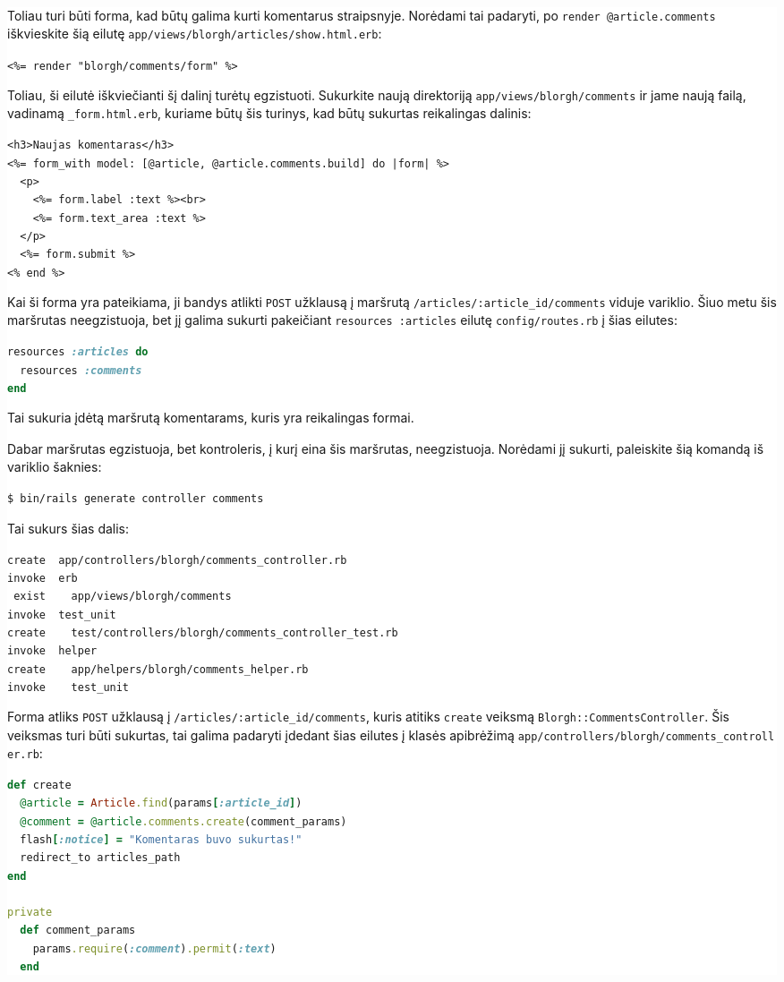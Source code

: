 Toliau turi būti forma, kad būtų galima kurti komentarus straipsnyje. Norėdami tai padaryti, po `render @article.comments` iškvieskite šią eilutę `app/views/blorgh/articles/show.html.erb`:

```erb
<%= render "blorgh/comments/form" %>
```

Toliau, ši eilutė iškviečianti šį dalinį turėtų egzistuoti. Sukurkite naują direktoriją `app/views/blorgh/comments` ir jame naują failą, vadinamą `_form.html.erb`, kuriame būtų šis turinys, kad būtų sukurtas reikalingas dalinis:
```html+erb
<h3>Naujas komentaras</h3>
<%= form_with model: [@article, @article.comments.build] do |form| %>
  <p>
    <%= form.label :text %><br>
    <%= form.text_area :text %>
  </p>
  <%= form.submit %>
<% end %>
```

Kai ši forma yra pateikiama, ji bandys atlikti `POST` užklausą į maršrutą `/articles/:article_id/comments` viduje variklio. Šiuo metu šis maršrutas neegzistuoja, bet jį galima sukurti pakeičiant `resources :articles` eilutę `config/routes.rb` į šias eilutes:

```ruby
resources :articles do
  resources :comments
end
```

Tai sukuria įdėtą maršrutą komentarams, kuris yra reikalingas formai.

Dabar maršrutas egzistuoja, bet kontroleris, į kurį eina šis maršrutas, neegzistuoja. Norėdami jį sukurti, paleiskite šią komandą iš variklio šaknies:

```bash
$ bin/rails generate controller comments
```

Tai sukurs šias dalis:

```
create  app/controllers/blorgh/comments_controller.rb
invoke  erb
 exist    app/views/blorgh/comments
invoke  test_unit
create    test/controllers/blorgh/comments_controller_test.rb
invoke  helper
create    app/helpers/blorgh/comments_helper.rb
invoke    test_unit
```

Forma atliks `POST` užklausą į `/articles/:article_id/comments`, kuris atitiks `create` veiksmą `Blorgh::CommentsController`. Šis veiksmas turi būti sukurtas, tai galima padaryti įdedant šias eilutes į klasės apibrėžimą `app/controllers/blorgh/comments_controller.rb`:

```ruby
def create
  @article = Article.find(params[:article_id])
  @comment = @article.comments.create(comment_params)
  flash[:notice] = "Komentaras buvo sukurtas!"
  redirect_to articles_path
end

private
  def comment_params
    params.require(:comment).permit(:text)
  end
```


[`config.eager_load`]: configuring.html#config-eager-load